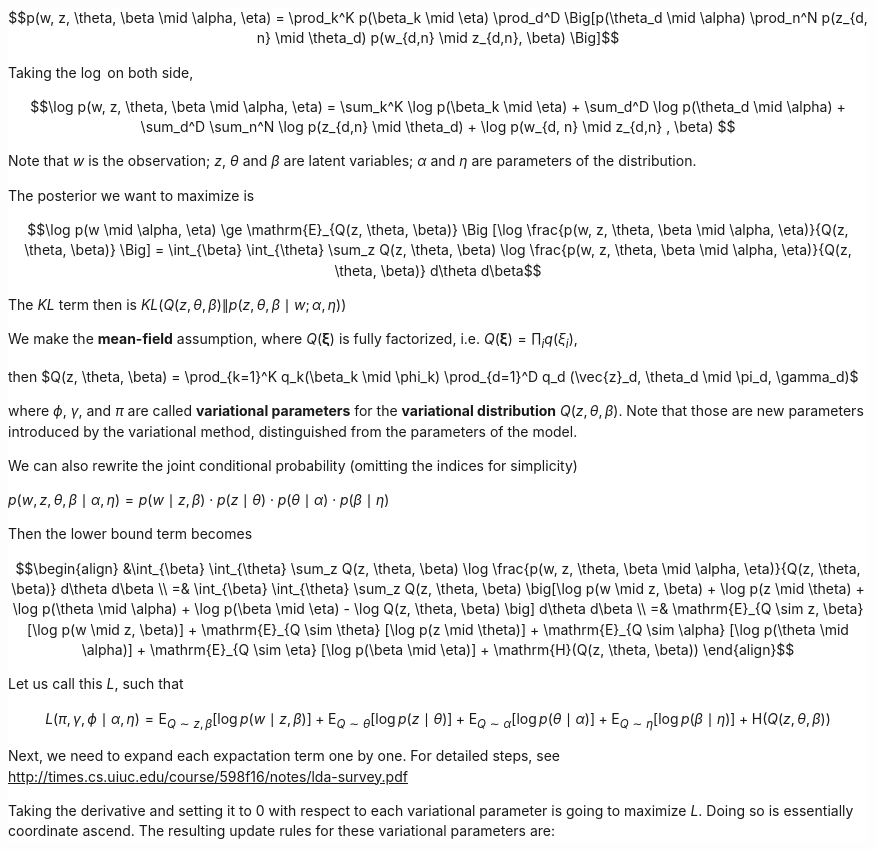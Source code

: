 $$p(w, z, \theta, \beta \mid \alpha, \eta) = \prod_k^K p(\beta_k \mid \eta) \prod_d^D \Big[p(\theta_d \mid \alpha)  \prod_n^N p(z_{d, n} \mid \theta_d) p(w_{d,n} \mid z_{d,n}, \beta) \Big]$$

Taking the $\log$ on both side,

$$\log p(w, z, \theta, \beta \mid \alpha, \eta) = \sum_k^K \log p(\beta_k \mid \eta) + \sum_d^D \log p(\theta_d \mid \alpha) + \sum_d^D \sum_n^N \log p(z_{d,n} \mid \theta_d) + \log p(w_{d, n} \mid z_{d,n} , \beta)
$$

Note that $w$ is the observation; $z$, $\theta$ and $\beta$ are latent variables; $\alpha$ and $\eta$ are parameters of the distribution.

The posterior we want to maximize is

$$\log p(w \mid \alpha, \eta) \ge \mathrm{E}_{Q(z, \theta, \beta)} \Big [\log \frac{p(w, z, \theta, \beta \mid \alpha, \eta)}{Q(z, \theta, \beta)} \Big] = \int_{\beta} \int_{\theta} \sum_z Q(z, \theta, \beta) \log \frac{p(w, z, \theta, \beta \mid \alpha, \eta)}{Q(z, \theta, \beta)} d\theta d\beta$$

The $KL$ term then is $KL(Q(z, \theta, \beta) \| p(z, \theta, \beta \mid w; \alpha, \eta))$

We make the **mean-field** assumption, where $Q(\boldsymbol{\xi})$ is fully factorized, i.e. $Q(\boldsymbol{\xi}) = \prod_i q(\xi_i)$,

then $Q(z, \theta, \beta) = \prod_{k=1}^K q_k(\beta_k \mid \phi_k) \prod_{d=1}^D q_d (\vec{z}_d, \theta_d \mid \pi_d, \gamma_d)$

where $\phi$, $\gamma$, and $\pi$ are called **variational parameters** for the **variational distribution** $Q(z, \theta, \beta)$. Note that those are new parameters introduced by the variational method, distinguished from the parameters of the model.

We can also rewrite the joint conditional probability (omitting the indices for simplicity)

$p(w, z, \theta, \beta \mid \alpha, \eta) = p(w \mid z, \beta) \cdot p(z \mid \theta) \cdot p(\theta \mid \alpha) \cdot p(\beta \mid \eta)$

Then the lower bound term becomes

$$\begin{align} &\int_{\beta} \int_{\theta} \sum_z Q(z, \theta, \beta) \log \frac{p(w, z, \theta, \beta \mid \alpha, \eta)}{Q(z, \theta, \beta)} d\theta d\beta
\\ =& \int_{\beta} \int_{\theta} \sum_z Q(z, \theta, \beta) \big[\log p(w \mid z, \beta) + \log p(z \mid \theta) + \log p(\theta \mid \alpha) + \log p(\beta \mid \eta) - \log Q(z, \theta, \beta) \big] d\theta d\beta
\\ =& \mathrm{E}_{Q \sim z, \beta} [\log p(w \mid z, \beta)] + \mathrm{E}_{Q \sim \theta} [\log p(z \mid \theta)] + \mathrm{E}_{Q \sim \alpha} [\log p(\theta \mid \alpha)] + \mathrm{E}_{Q \sim \eta} [\log p(\beta \mid \eta)] + \mathrm{H}(Q(z, \theta, \beta))
\end{align}$$

Let us call this $L$, such that

$$L(\pi, \gamma, \phi \mid \alpha, \eta) = \mathrm{E}_{Q \sim z, \beta} [\log p(w \mid z, \beta)] + \mathrm{E}_{Q \sim \theta} [\log p(z \mid \theta)] + \mathrm{E}_{Q \sim \alpha} [\log p(\theta \mid \alpha)] + \mathrm{E}_{Q \sim \eta} [\log p(\beta \mid \eta)] + \mathrm{H}(Q(z, \theta, \beta))$$

Next, we need to expand each expactation term one by one. For detailed steps, see http://times.cs.uiuc.edu/course/598f16/notes/lda-survey.pdf

Taking the derivative and setting it to $0$ with respect to each variational parameter is going to maximize $L$. Doing so is essentially coordinate ascend. The resulting update rules for these variational parameters are:

